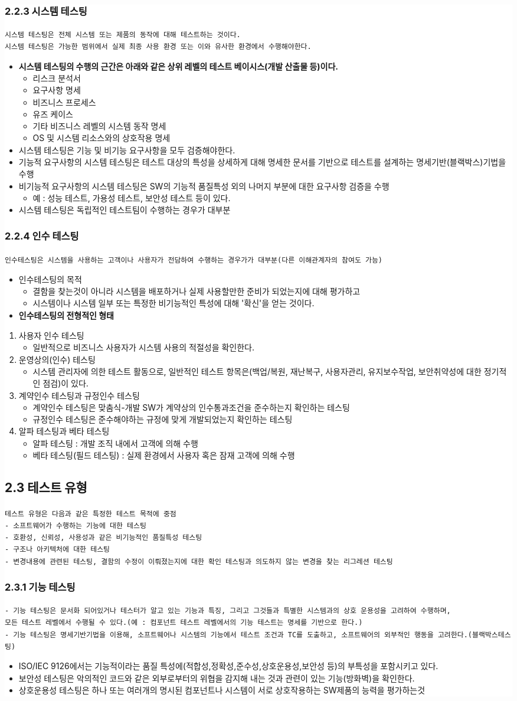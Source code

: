 ### 2.2.3 시스템 테스팅
```
시스템 테스팅은 전체 시스템 또는 제품의 동작에 대해 테스트하는 것이다. 
시스템 테스팅은 가능한 범위에서 실제 최종 사용 환경 또는 이와 유사한 환경에서 수행해야한다.
```
- **시스템 테스팅의 수행의 근간은 아래와 같은 상위 레벨의 테스트 베이시스(개발 산출물 등)이다.**
	- 리스크 분석서
	- 요구사항 명세 
	- 비즈니스 프로세스
	- 유즈 케이스
	- 기타 비즈니스 레벨의 시스템 동작 명세
	- OS 및 시스템 리소스와의 상호작용 명세
- 시스템 테스팅은 기능 및 비기능 요구사항을 모두 검증해야한다.
- 기능적 요구사항의 시스템 테스팅은 테스트 대상의 특성을 상세하게 대해 명세한 문서를 기반으로 테스트를 설계하는 명세기반(블랙박스)기법을 수행
- 비기능적 요구사항의 시스템 테스팅은 SW의 기능적 품질특성 외의 나머지 부분에 대한 요구사항 검증을 수행
	- 예 : 성능 테스트, 가용성 테스트, 보안성 테스트 등이 있다. 
- 시스템 테스팅은 독립적인 테스트팀이 수행하는 경우가 대부분

### 2.2.4 인수 테스팅
``` 
인수테스팅은 시스템을 사용하는 고객이나 사용자가 전담하여 수행하는 경우가가 대부분(다른 이해관계자의 참여도 가능)
```
- 인수테스팅의 목적
	- 결함을 찾는것이 아니라 시스템을 배포하거나 실제 사용할만한 준비가 되었는지에 대해 평가하고
	- 시스템이나 시스템 일부 또는 특정한 비기능적인 특성에 대해 '확신'을 얻는 것이다.
- **인수테스팅의 전형적인 형태**
1) 사용자 인수 테스팅
	- 일반적으로 비즈니스 사용자가 시스템 사용의 적절성을 확인한다.
2) 운영상의(인수) 테스팅
	- 시스템 관리자에 의한 테스트 활동으로, 일반적인 테스트 항목은(백업/복원, 재난복구, 사용자관리, 유지보수작업, 보안취약성에 대한 정기적인 점검)이 있다.
3) 계약인수 테스팅과 규정인수 테스팅
	- 계약인수 테스팅은 맞춤식-개발 SW가 계약상의 인수통과조건을 준수하는지 확인하는 테스팅
	- 규정인수 테스팅은 준수해야하는 규정에 맞게 개발되었는지 확인하는 테스팅
4) 알파 테스팅과 베타 테스팅
	- 알파 테스팅 : 개발 조직 내에서 고객에 의해 수행
	- 베타 테스팅(필드 테스팅) : 실제 환경에서 사용자 혹은 잠재 고객에 의해 수행

## 2.3 테스트 유형
```
테스트 유형은 다음과 같은 특정한 테스트 목적에 중점
- 소프트웨어가 수행하는 기능에 대한 테스팅
- 호환성, 신뢰성, 사용성과 같은 비기능적인 품질특성 테스팅
- 구조나 아키텍처에 대한 테스팅
- 변경내용에 관련된 테스팅, 결함의 수정이 이뤄졌는지에 대한 확인 테스팅과 의도하지 않는 변경을 찾는 리그레션 테스팅
```

### 2.3.1 기능 테스팅
```
- 기능 테스팅은 문서화 되어있거나 테스터가 알고 있는 기능과 특징, 그리고 그것들과 특별한 시스템과의 상호 운용성을 고려하여 수행하며,
모든 테스트 레벨에서 수행될 수 있다.(예 : 컴포넌트 테스트 레벨에서의 기능 테스트는 명세를 기반으로 한다.)
- 기능 테스팅은 명세기반기법을 이용해, 소프트웨어나 시스템의 기능에서 테스트 조건과 TC를 도출하고, 소프트웨어의 외부적인 행동을 고려한다.(블랙박스테스팅)
```
- ISO/IEC 9126에서는 기능적이라는 품질 특성에(적합성,정확성,준수성,상호운용성,보안성 등)의 부특성을 포함시키고 있다.
- 보안성 테스팅은 악의적인 코드와 같은 외부로부터의 위협을 감지해 내는 것과 관련이 있는 기능(방화벽)을 확인한다.
- 상호운용성 테스팅은 하나 또는 여러개의 명시된 컴포넌트나 시스템이 서로 상호작용하는 SW제품의 능력을 평가하는것
